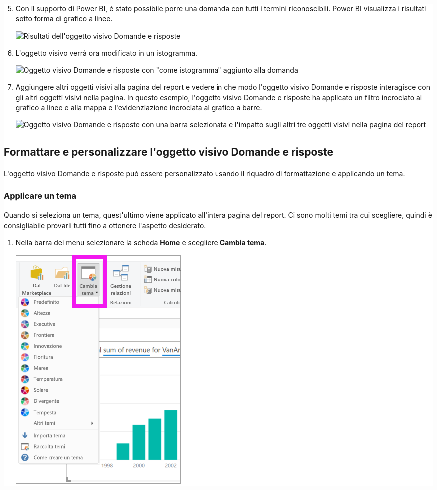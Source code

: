 5. Con il supporto di Power BI, è stato possibile porre una domanda con tutti i termini riconoscibili. Power BI visualizza i risultati sotto forma di grafico a linee. 

    ![Risultati dell'oggetto visivo Domande e risposte](media/power-bi-visualization-q-and-a/power-bi-type.png)


6. L'oggetto visivo verrà ora modificato in un istogramma. 

    ![Oggetto visivo Domande e risposte con "come istogramma" aggiunto alla domanda](media/power-bi-visualization-q-and-a/power-bi-specify-visual.png)

7.  Aggiungere altri oggetti visivi alla pagina del report e vedere in che modo l'oggetto visivo Domande e risposte interagisce con gli altri oggetti visivi nella pagina. In questo esempio, l'oggetto visivo Domande e risposte ha applicato un filtro incrociato al grafico a linee e alla mappa e l'evidenziazione incrociata al grafico a barre.

    ![Oggetto visivo Domande e risposte con una barra selezionata e l'impatto sugli altri tre oggetti visivi nella pagina del report](media/power-bi-visualization-q-and-a/power-bi-filters.png)

## <a name="format-and-customize-the-qa-visual"></a>Formattare e personalizzare l'oggetto visivo Domande e risposte
L'oggetto visivo Domande e risposte può essere personalizzato usando il riquadro di formattazione e applicando un tema. 

### <a name="apply-a-theme"></a>Applicare un tema
Quando si seleziona un tema, quest'ultimo viene applicato all'intera pagina del report. Ci sono molti temi tra cui scegliere, quindi è consigliabile provarli tutti fino a ottenere l'aspetto desiderato. 

1. Nella barra dei menu selezionare la scheda **Home** e scegliere **Cambia tema**. 

    ![Desktop con l'opzione Cambia tema selezionata](media/power-bi-visualization-q-and-a/power-bi-themes.png)
